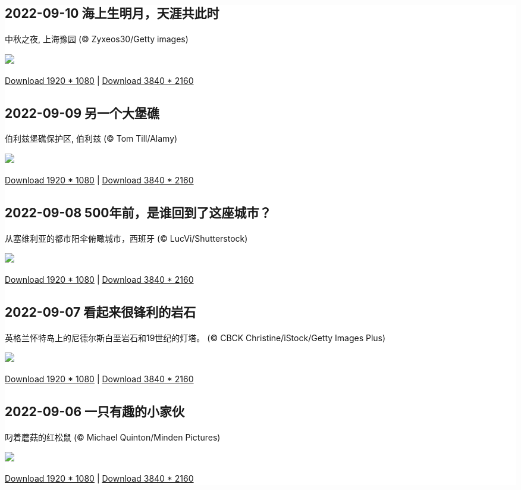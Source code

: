 ## 2022-09-10 海上生明月，天涯共此时

中秋之夜, 上海豫园 (© Zyxeos30/Getty images)

![](https://cn.bing.com/th?id=OHR.MidAutumn2022_ZH-CN9825550508_1920x1080.jpg&rf=LaDigue_UHD.jpg&pid=hp&w=1920&h=1080&rs=1&c=4)

[Download 1920 * 1080](https://cn.bing.com/th?id=OHR.MidAutumn2022_ZH-CN9825550508_1920x1080.jpg&rf=LaDigue_UHD.jpg&pid=hp&w=1920&h=1080&rs=1&c=4) | [Download 3840 * 2160](https://cn.bing.com/th?id=OHR.MidAutumn2022_ZH-CN9825550508_1920x1080.jpg&rf=LaDigue_UHD.jpg&pid=hp&w=3840&h=2160&rs=1&c=4)

## 2022-09-09 另一个大堡礁

伯利兹堡礁保护区, 伯利兹 (© Tom Till/Alamy)

![](https://cn.bing.com/th?id=OHR.BHNMBelize_ZH-CN9422261941_1920x1080.jpg&rf=LaDigue_UHD.jpg&pid=hp&w=1920&h=1080&rs=1&c=4)

[Download 1920 * 1080](https://cn.bing.com/th?id=OHR.BHNMBelize_ZH-CN9422261941_1920x1080.jpg&rf=LaDigue_UHD.jpg&pid=hp&w=1920&h=1080&rs=1&c=4) | [Download 3840 * 2160](https://cn.bing.com/th?id=OHR.BHNMBelize_ZH-CN9422261941_1920x1080.jpg&rf=LaDigue_UHD.jpg&pid=hp&w=3840&h=2160&rs=1&c=4)

## 2022-09-08 500年前，是谁回到了这座城市？

从塞维利亚的都市阳伞俯瞰城市，西班牙 (© LucVi/Shutterstock)

![](https://cn.bing.com/th?id=OHR.CircumnavigationAnni_ZH-CN6835512993_1920x1080.jpg&rf=LaDigue_UHD.jpg&pid=hp&w=1920&h=1080&rs=1&c=4)

[Download 1920 * 1080](https://cn.bing.com/th?id=OHR.CircumnavigationAnni_ZH-CN6835512993_1920x1080.jpg&rf=LaDigue_UHD.jpg&pid=hp&w=1920&h=1080&rs=1&c=4) | [Download 3840 * 2160](https://cn.bing.com/th?id=OHR.CircumnavigationAnni_ZH-CN6835512993_1920x1080.jpg&rf=LaDigue_UHD.jpg&pid=hp&w=3840&h=2160&rs=1&c=4)

## 2022-09-07 看起来很锋利的岩石

英格兰怀特岛上的尼德尔斯白垩岩石和19世纪的灯塔。 (© CBCK Christine/iStock/Getty Images Plus)

![](https://cn.bing.com/th?id=OHR.TheNeedles_ZH-CN6578835963_1920x1080.jpg&rf=LaDigue_UHD.jpg&pid=hp&w=1920&h=1080&rs=1&c=4)

[Download 1920 * 1080](https://cn.bing.com/th?id=OHR.TheNeedles_ZH-CN6578835963_1920x1080.jpg&rf=LaDigue_UHD.jpg&pid=hp&w=1920&h=1080&rs=1&c=4) | [Download 3840 * 2160](https://cn.bing.com/th?id=OHR.TheNeedles_ZH-CN6578835963_1920x1080.jpg&rf=LaDigue_UHD.jpg&pid=hp&w=3840&h=2160&rs=1&c=4)

## 2022-09-06 一只有趣的小家伙

叼着蘑菇的红松鼠 (© Michael Quinton/Minden Pictures)

![](https://cn.bing.com/th?id=OHR.SquirrelMushroom_ZH-CN2854383605_1920x1080.jpg&rf=LaDigue_UHD.jpg&pid=hp&w=1920&h=1080&rs=1&c=4)

[Download 1920 * 1080](https://cn.bing.com/th?id=OHR.SquirrelMushroom_ZH-CN2854383605_1920x1080.jpg&rf=LaDigue_UHD.jpg&pid=hp&w=1920&h=1080&rs=1&c=4) | [Download 3840 * 2160](https://cn.bing.com/th?id=OHR.SquirrelMushroom_ZH-CN2854383605_1920x1080.jpg&rf=LaDigue_UHD.jpg&pid=hp&w=3840&h=2160&rs=1&c=4)
